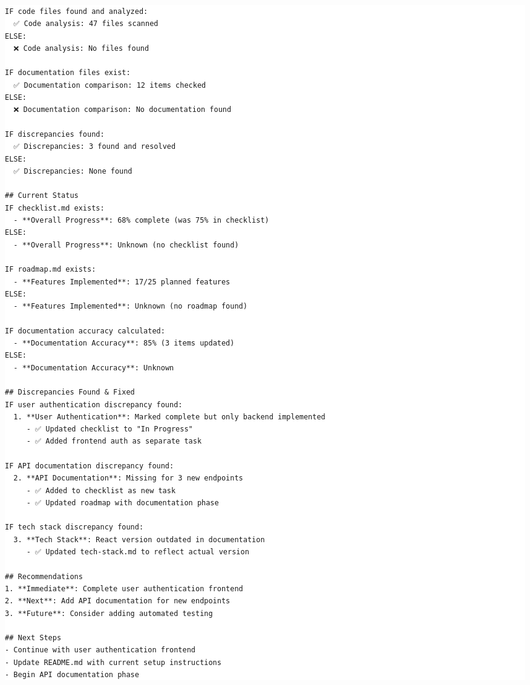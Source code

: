     IF code files found and analyzed:
      ✅ Code analysis: 47 files scanned
    ELSE:
      ❌ Code analysis: No files found

    IF documentation files exist:
      ✅ Documentation comparison: 12 items checked
    ELSE:
      ❌ Documentation comparison: No documentation found

    IF discrepancies found:
      ✅ Discrepancies: 3 found and resolved
    ELSE:
      ✅ Discrepancies: None found

    ## Current Status
    IF checklist.md exists:
      - **Overall Progress**: 68% complete (was 75% in checklist)
    ELSE:
      - **Overall Progress**: Unknown (no checklist found)

    IF roadmap.md exists:
      - **Features Implemented**: 17/25 planned features
    ELSE:
      - **Features Implemented**: Unknown (no roadmap found)

    IF documentation accuracy calculated:
      - **Documentation Accuracy**: 85% (3 items updated)
    ELSE:
      - **Documentation Accuracy**: Unknown

    ## Discrepancies Found & Fixed
    IF user authentication discrepancy found:
      1. **User Authentication**: Marked complete but only backend implemented
         - ✅ Updated checklist to "In Progress"
         - ✅ Added frontend auth as separate task

    IF API documentation discrepancy found:
      2. **API Documentation**: Missing for 3 new endpoints
         - ✅ Added to checklist as new task
         - ✅ Updated roadmap with documentation phase

    IF tech stack discrepancy found:
      3. **Tech Stack**: React version outdated in documentation
         - ✅ Updated tech-stack.md to reflect actual version

    ## Recommendations
    1. **Immediate**: Complete user authentication frontend
    2. **Next**: Add API documentation for new endpoints
    3. **Future**: Consider adding automated testing

    ## Next Steps
    - Continue with user authentication frontend
    - Update README.md with current setup instructions
    - Begin API documentation phase
